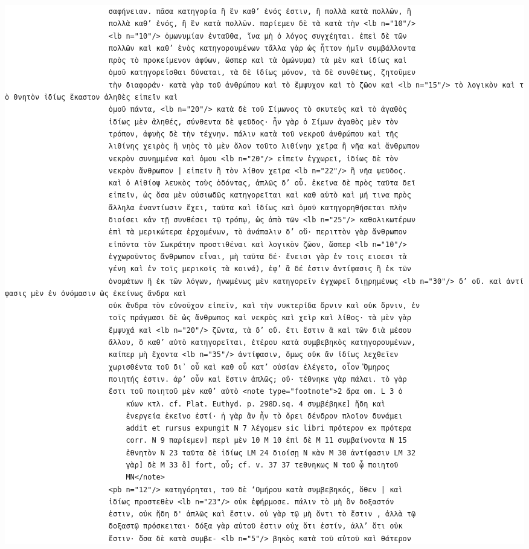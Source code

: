                             σαφήνειαν. πᾶσα κατηγορία ἢ ἓν καθ’ ἑνός ἐστιν, ἢ πολλὰ κατὰ πολλῶν, ἢ
                            πολλὰ καθ’ ἑνός, ἢ ἓν κατὰ πολλῶν. παρίεμεν δὲ τὰ κατὰ τὴν <lb n="10"/>
                            <lb n="10"/> ὁμωνυμίαν ἐνταῦθα, ἵνα μὴ ὁ λόγος συγχέηται. ἐπεὶ δὲ τῶν
                            πολλῶν καὶ καθ’ ἑνὸς κατηγορουμένων τἄλλα γὰρ ὡς ἧττον ἡμῖν συμβάλλοντα
                            πρὸς τὸ προκείμενον ἀφύων, ὥσπερ καὶ τὰ ὁμώνυμα) τὰ μὲν καὶ ἰδίως καὶ
                            ὁμοῦ κατηγορεῖσθαι δύναται, τὰ δὲ ἰδίως μόνον, τὰ δὲ συνθέτως, ζητοῦμεν
                            τὴν διαφοράν· κατὰ γὰρ τοῦ ἀνθρώπου καὶ τὸ ἔμψυχον καὶ τὸ ζῶον καὶ <lb n="15"/> τὸ λογικὸν καὶ τὸ θνητὸν ἰδίως ἕκαστον ἀληθὲς εἰπεῖν καὶ
                            ὁμοῦ πάντα, <lb n="20"/> κατὰ δὲ τοῦ Σίμωνος τὸ σκυτεὺς καὶ τὸ ἀγαθὸς
                            ἰδίως μὲν ἀληθές, σύνθεντα δὲ ψεῦδος· ἦν γὰρ ὁ Σίμων ἀγαθὸς μὲν τὸν
                            τρόπον, ἀφυὴς δὲ τὴν τέχνην. πάλιν κατὰ τοῦ νεκροῦ ἀνθρώπου καὶ τῆς
                            λιθίνης χειρὸς ἢ νηὸς τὸ μὲν ὅλον τοῦτο λιθίνην χεῖρα ἢ νῆα καὶ ἄνθρωπον
                            νεκρὸν συνημμένα καὶ ὁμου <lb n="20"/> εἰπεῖν ἐγχωρεῖ, ἰδίως δὲ τὸν
                            νεκρὸν ἄνθρωπον | εἰπεῖν ἢ τὸν λίθον χεῖρα <lb n="22"/> ἢ νῆα ψεῦδος.
                            καὶ ὁ Αἰθίοψ λευκὸς τοὺς ὀδόντας, ἁπλῶς δ’ οὗ. ἐκεῖνα δὲ πρὸς ταῦτα δεῖ
                            εἰπεῖν, ὡς ὅσα μὲν οὐσιωδῶς κατηγορεῖται καὶ καθ αὑτὸ καὶ μή τινα πρὸς
                            ἄλληλα ἐναντίωσιν ἔχει, ταῦτα καὶ ἰδίως καὶ ὁμοῦ κατηγορηθήσεται πλὴν
                            διοίσει κἀν τῇ συνθέσει τῷ τρόπῳ, ὡς ἀπὸ τῶν <lb n="25"/> καθολικωτέρων
                            ἐπὶ τὰ μερικώτερα ἐρχομένων, τὸ ἀνάπαλιν δ’ οὔ· περιττὸν γὰρ ἄνθρωπον
                            εἰπόντα τὸν Σωκράτην προστιθέναι καὶ λογικὸν ζῶον, ὥσπερ <lb n="10"/>
                            ἐγχωροῦντος ἄνθρωπον εἶναι, μὴ ταῦτα δέ· ἔνεισι γὰρ ἐν τοις ειοεσι τὰ
                            γένη καὶ ἐν τοῖς μερικοῖς τὰ κοινά), ἐφ’ ἃ δέ ἐστιν ἀντίφασις ἢ ἐκ τῶν
                            ὀνομάτων ἢ ἐκ τῶν λόγων, ἡνωμένως μὲν κατηγορεῖν ἐγχωρεῖ διῃρημένως <lb n="30"/> δ’ οὔ. καὶ ἀντίφασις μὲν ἐν ὀνόμασιν ὡς ἐκείνως ἄνδρα καὶ
                            οὐκ ἄνδρα τὸν εὐνοῦχον εἰπεῖν, καὶ τὴν νυκτερίδα ὄρνιν καὶ οὐκ ὄρνιν, ἐν
                            τοῖς πράγμασι δὲ ὡς ἄνθρωπος καὶ νεκρὸς καὶ χεὶρ καὶ λίθος· τὰ μὲν γὰρ
                            ἔμψυχά καὶ <lb n="20"/> ζῶντα, τὰ δ’ οὔ. ἔτι ἔστιν ἃ καὶ τῶν διὰ μέσου
                            ἄλλου, ὃ καθ’ αὑτὸ κατηγορεῖται, ἑτέρου κατὰ συμβεβηκὸς κατηγορουμένων,
                            καίπερ μὴ ἔχοντα <lb n="35"/> ἀντίφασιν, ὅμως οὐκ ἄν ἰδίως λεχθεῖεν
                            χωρισθέντα τοῦ δι᾿ οὗ καὶ καθ οὗ κατ’ οὐσίαν ἐλέγετο, οἷον Ὅμηρος
                            ποιητής ἐστιν. ἀρ’ οὗν καὶ ἔστιν ἁπλῶς; οὔ· τέθνηκε γὰρ πάλαι. τὸ γὰρ
                            ἔστι τοῦ ποιητοῦ μὲν καθ’ αὑτὸ <note type="footnote">2 ἄρα om. L 3 ὁ
                                κύων κτλ. cf. Plat. Euthyd. p. 298D.sq. 4 συμβέβηκε] ἤδη καὶ
                                ἐνεργεία ἐκεῖνο ἐστί· ἡ γὰρ ἂν ἦν τὸ ὄρει δένδρον πλοῖον δυνάμει
                                addit et rursus expungit N 7 λέγομεν sic libri πρότερον ex πρότερα
                                corr. N 9 παρίεμεν] περὶ μὲν 10 Μ 10 ἐπὶ δὲ Μ 11 συμβαίνοντα N 15
                                ἐθνητὸν N 23 ταῦτα δὲ ἰδίως LM 24 διοίσῃ N κὰν M 30 ἀντίφασιν LM 32
                                γὰρ] δὲ M 33 ὃ] fort, οὗ; cf. v. 37 37 τεθνηκως N τοῦ ᾦ ποιητοῦ
                                MN</note>
                            <pb n="12"/> κατηγόρηται, τοῦ δὲ ‘Ομήρου κατὰ συμβεβηκός, ὅθεν | καὶ
                            ἰδίως προστεθὲν <lb n="23"/> οὐκ ἐφήρμοσε. πάλιν τὸ μὴ ὂν δοξαστόν
                            ἐστιν, οὐκ ἤδη δ' ἁπλῶς καὶ ἔστιν. οὐ γὰρ τῷ μὴ ὄντι τὸ ἔστιν , ἀλλὰ τῷ
                            δοξαστῷ πρόσκειται· δόξα γὰρ αὐτοῦ ἐστιν οὐχ ὅτι ἐστίν, ἀλλ’ ὅτι οὐκ
                            ἔστιν· ὅσα δὲ κατὰ συμβε- <lb n="5"/> βηκὸς κατὰ τοῦ αὐτοῦ καὶ θάτερον
